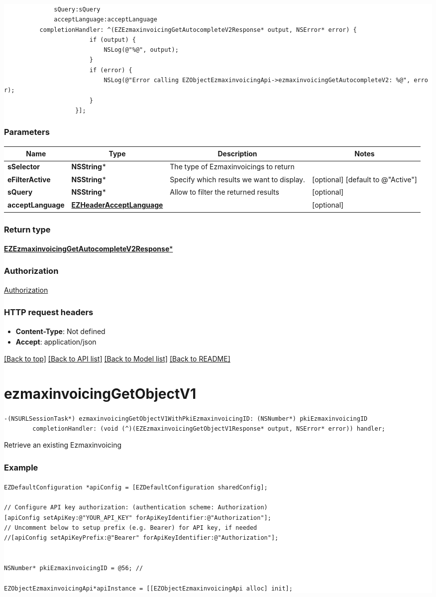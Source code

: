 ```objc
              sQuery:sQuery
              acceptLanguage:acceptLanguage
          completionHandler: ^(EZEzmaxinvoicingGetAutocompleteV2Response* output, NSError* error) {
                        if (output) {
                            NSLog(@"%@", output);
                        }
                        if (error) {
                            NSLog(@"Error calling EZObjectEzmaxinvoicingApi->ezmaxinvoicingGetAutocompleteV2: %@", error);
                        }
                    }];
```

### Parameters

Name | Type | Description  | Notes
------------- | ------------- | ------------- | -------------
 **sSelector** | **NSString***| The type of Ezmaxinvoicings to return | 
 **eFilterActive** | **NSString***| Specify which results we want to display. | [optional] [default to @&quot;Active&quot;]
 **sQuery** | **NSString***| Allow to filter the returned results | [optional] 
 **acceptLanguage** | [**EZHeaderAcceptLanguage**](.md)|  | [optional] 

### Return type

[**EZEzmaxinvoicingGetAutocompleteV2Response***](EZEzmaxinvoicingGetAutocompleteV2Response.md)

### Authorization

[Authorization](../README.md#Authorization)

### HTTP request headers

 - **Content-Type**: Not defined
 - **Accept**: application/json

[[Back to top]](#) [[Back to API list]](../README.md#documentation-for-api-endpoints) [[Back to Model list]](../README.md#documentation-for-models) [[Back to README]](../README.md)

# **ezmaxinvoicingGetObjectV1**
```objc
-(NSURLSessionTask*) ezmaxinvoicingGetObjectV1WithPkiEzmaxinvoicingID: (NSNumber*) pkiEzmaxinvoicingID
        completionHandler: (void (^)(EZEzmaxinvoicingGetObjectV1Response* output, NSError* error)) handler;
```

Retrieve an existing Ezmaxinvoicing



### Example
```objc
EZDefaultConfiguration *apiConfig = [EZDefaultConfiguration sharedConfig];

// Configure API key authorization: (authentication scheme: Authorization)
[apiConfig setApiKey:@"YOUR_API_KEY" forApiKeyIdentifier:@"Authorization"];
// Uncomment below to setup prefix (e.g. Bearer) for API key, if needed
//[apiConfig setApiKeyPrefix:@"Bearer" forApiKeyIdentifier:@"Authorization"];


NSNumber* pkiEzmaxinvoicingID = @56; // 

EZObjectEzmaxinvoicingApi*apiInstance = [[EZObjectEzmaxinvoicingApi alloc] init];

```